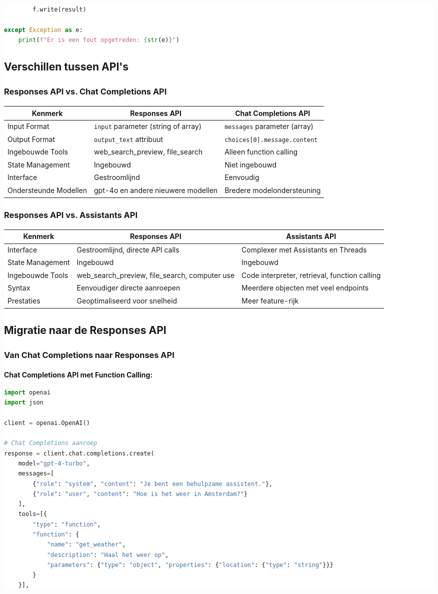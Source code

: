 ```python
        f.write(result)

except Exception as e:
    print(f"Er is een fout opgetreden: {str(e)}")
```

## Verschillen tussen API's

### Responses API vs. Chat Completions API

| Kenmerk | Responses API | Chat Completions API |
|---------|--------------|----------------------|
| Input Format | `input` parameter (string of array) | `messages` parameter (array) |
| Output Format | `output_text` attribuut | `choices[0].message.content` |
| Ingebouwde Tools | web_search_preview, file_search | Alleen function calling |
| State Management | Ingebouwd | Niet ingebouwd |
| Interface | Gestroomlijnd | Eenvoudig |
| Ondersteunde Modellen | gpt-4o en andere nieuwere modellen | Bredere modelondersteuning |

### Responses API vs. Assistants API

| Kenmerk | Responses API | Assistants API |
|---------|--------------|----------------|
| Interface | Gestroomlijnd, directe API calls | Complexer met Assistants en Threads |
| State Management | Ingebouwd | Ingebouwd |
| Ingebouwde Tools | web_search_preview, file_search, computer use | Code interpreter, retrieval, function calling |
| Syntax | Eenvoudiger directe aanroepen | Meerdere objecten met veel endpoints |
| Prestaties | Geoptimaliseerd voor snelheid | Meer feature-rijk |

## Migratie naar de Responses API

### Van Chat Completions naar Responses API

**Chat Completions API met Function Calling:**
```python
import openai
import json

client = openai.OpenAI()

# Chat Completions aanroep
response = client.chat.completions.create(
    model="gpt-4-turbo",
    messages=[
        {"role": "system", "content": "Je bent een behulpzame assistent."},
        {"role": "user", "content": "Hoe is het weer in Amsterdam?"}
    ],
    tools=[{
        "type": "function",
        "function": {
            "name": "get_weather",
            "description": "Haal het weer op",
            "parameters": {"type": "object", "properties": {"location": {"type": "string"}}}
        }
    }],
```
